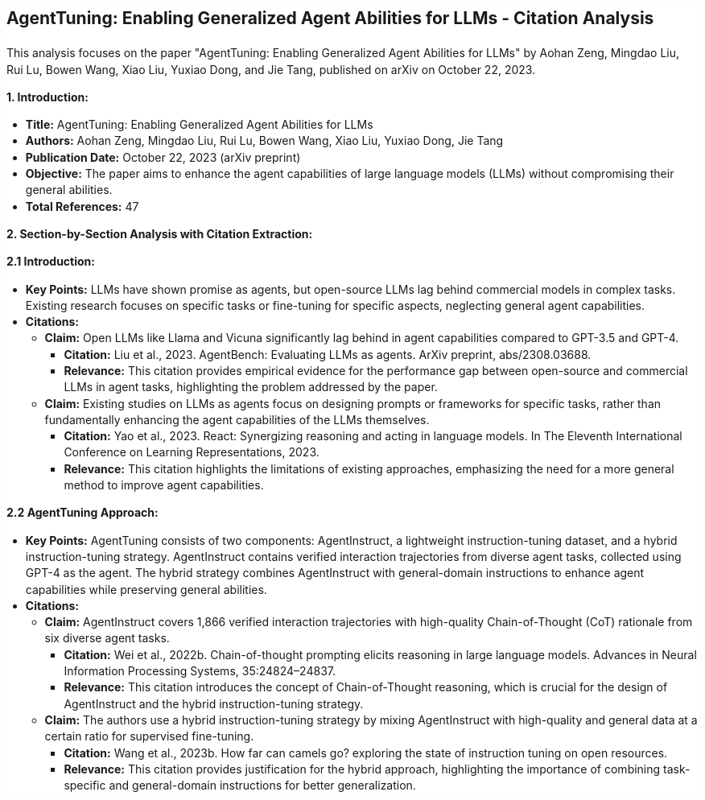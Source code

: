 ## AgentTuning: Enabling Generalized Agent Abilities for LLMs - Citation Analysis

This analysis focuses on the paper "AgentTuning: Enabling Generalized Agent Abilities for LLMs" by Aohan Zeng, Mingdao Liu, Rui Lu, Bowen Wang, Xiao Liu, Yuxiao Dong, and Jie Tang, published on arXiv on October 22, 2023.

**1. Introduction:**

- **Title:** AgentTuning: Enabling Generalized Agent Abilities for LLMs
- **Authors:** Aohan Zeng, Mingdao Liu, Rui Lu, Bowen Wang, Xiao Liu, Yuxiao Dong, Jie Tang
- **Publication Date:** October 22, 2023 (arXiv preprint)
- **Objective:** The paper aims to enhance the agent capabilities of large language models (LLMs) without compromising their general abilities.
- **Total References:** 47

**2. Section-by-Section Analysis with Citation Extraction:**

**2.1 Introduction:**

- **Key Points:** LLMs have shown promise as agents, but open-source LLMs lag behind commercial models in complex tasks. Existing research focuses on specific tasks or fine-tuning for specific aspects, neglecting general agent capabilities.
- **Citations:**
    - **Claim:** Open LLMs like Llama and Vicuna significantly lag behind in agent capabilities compared to GPT-3.5 and GPT-4.
        - **Citation:** Liu et al., 2023. AgentBench: Evaluating LLMs as agents. ArXiv preprint, abs/2308.03688.
        - **Relevance:** This citation provides empirical evidence for the performance gap between open-source and commercial LLMs in agent tasks, highlighting the problem addressed by the paper.
    - **Claim:** Existing studies on LLMs as agents focus on designing prompts or frameworks for specific tasks, rather than fundamentally enhancing the agent capabilities of the LLMs themselves.
        - **Citation:** Yao et al., 2023. React: Synergizing reasoning and acting in language models. In The Eleventh International Conference on Learning Representations, 2023.
        - **Relevance:** This citation highlights the limitations of existing approaches, emphasizing the need for a more general method to improve agent capabilities.

**2.2 AgentTuning Approach:**

- **Key Points:** AgentTuning consists of two components: AgentInstruct, a lightweight instruction-tuning dataset, and a hybrid instruction-tuning strategy. AgentInstruct contains verified interaction trajectories from diverse agent tasks, collected using GPT-4 as the agent. The hybrid strategy combines AgentInstruct with general-domain instructions to enhance agent capabilities while preserving general abilities.
- **Citations:**
    - **Claim:** AgentInstruct covers 1,866 verified interaction trajectories with high-quality Chain-of-Thought (CoT) rationale from six diverse agent tasks.
        - **Citation:** Wei et al., 2022b. Chain-of-thought prompting elicits reasoning in large language models. Advances in Neural Information Processing Systems, 35:24824–24837.
        - **Relevance:** This citation introduces the concept of Chain-of-Thought reasoning, which is crucial for the design of AgentInstruct and the hybrid instruction-tuning strategy.
    - **Claim:** The authors use a hybrid instruction-tuning strategy by mixing AgentInstruct with high-quality and general data at a certain ratio for supervised fine-tuning.
        - **Citation:** Wang et al., 2023b. How far can camels go? exploring the state of instruction tuning on open resources.
        - **Relevance:** This citation provides justification for the hybrid approach, highlighting the importance of combining task-specific and general-domain instructions for better generalization.
